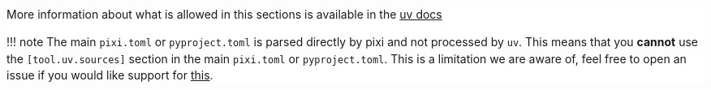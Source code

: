 More information about what is allowed in this sections is available in the [uv docs](https://docs.astral.sh/uv/concepts/projects/dependencies/#dependency-sources)

!!! note
    The main `pixi.toml` or `pyproject.toml` is parsed directly by pixi and not processed by `uv`.
    This means that you **cannot** use the `[tool.uv.sources]` section in the main `pixi.toml` or `pyproject.toml`.
    This is a limitation we are aware of, feel free to open an issue if you would like support for [this](https://github.com/prefix-dev/pixi/issues/new/choose).
